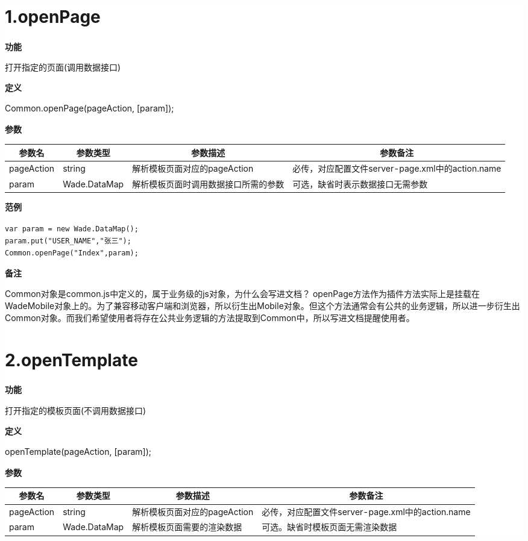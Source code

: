 # 1.openPage

**功能**

打开指定的页面(调用数据接口)



**定义**

Common.openPage(pageAction, [param]);



**参数**

| 参数名     | 参数类型   | 参数描述   | 参数备注  |
| ---------- | ---------- | ----------- | ---------- |
| pageAction | string  | 解析模板页面对应的pageAction  | 必传，对应配置文件server-page.xml中的action.name |
| param | Wade.DataMap | 解析模板页面时调用数据接口所需的参数 | 可选，缺省时表示数据接口无需参数  |

**范例**

```
var param = new Wade.DataMap();
param.put("USER_NAME","张三");
Common.openPage("Index",param);
```



**备注**

Common对象是common.js中定义的，属于业务级的js对象，为什么会写进文档？ 
openPage方法作为插件方法实际上是挂载在WadeMobile对象上的。为了兼容移动客户端和浏览器，所以衍生出Mobile对象。但这个方法通常会有公共的业务逻辑，所以进一步衍生出Common对象。而我们希望使用者将存在公共业务逻辑的方法提取到Common中，所以写进文档提醒使用者。




# 2.openTemplate

**功能**

打开指定的模板页面(不调用数据接口)



**定义**

openTemplate(pageAction, [param]);



**参数**

| 参数名     | 参数类型     | 参数描述  | 参数备注  |
| ---------- | ----------- | ---------- | ------------ |
| pageAction | string       | 解析模板页面对应的pageAction | 必传，对应配置文件server-page.xml中的action.name |
| param      | Wade.DataMap | 解析模板页面需要的渲染数据   | 可选。缺省时模板页面无需渲染数据   |
